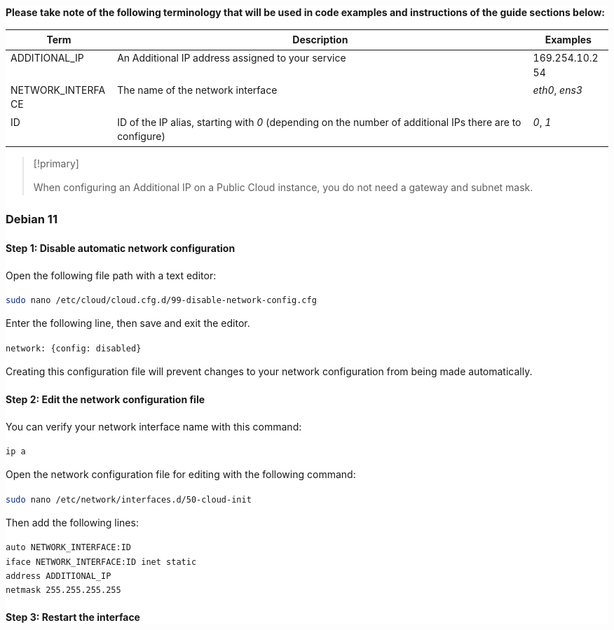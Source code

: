 **Please take note of the following terminology that will be used in code examples and instructions of the guide sections below:**

|Term|Description|Examples|
|---|---|---|
|ADDITIONAL_IP|An Additional IP address assigned to your service|169.254.10.254|
|NETWORK_INTERFACE|The name of the network interface|*eth0*, *ens3*|
|ID|ID of the IP alias, starting with *0* (depending on the number of additional IPs there are to configure)|*0*, *1*|

> [!primary]
>
> When configuring an Additional IP on a Public Cloud instance, you do not need a gateway and subnet mask.
> 

### Debian 11

#### Step 1: Disable automatic network configuration

Open the following file path with a text editor:

```bash
sudo nano /etc/cloud/cloud.cfg.d/99-disable-network-config.cfg
```
Enter the following line, then save and exit the editor.

```bash
network: {config: disabled}
```
Creating this configuration file will prevent changes to your network configuration from being made automatically.

#### Step 2: Edit the network configuration file

You can verify your network interface name with this command:

```bash
ip a
```

Open the network configuration file for editing with the following command:

```bash
sudo nano /etc/network/interfaces.d/50-cloud-init
```
Then add the following lines:

```bash
auto NETWORK_INTERFACE:ID
iface NETWORK_INTERFACE:ID inet static
address ADDITIONAL_IP
netmask 255.255.255.255
```

#### Step 3: Restart the interface
